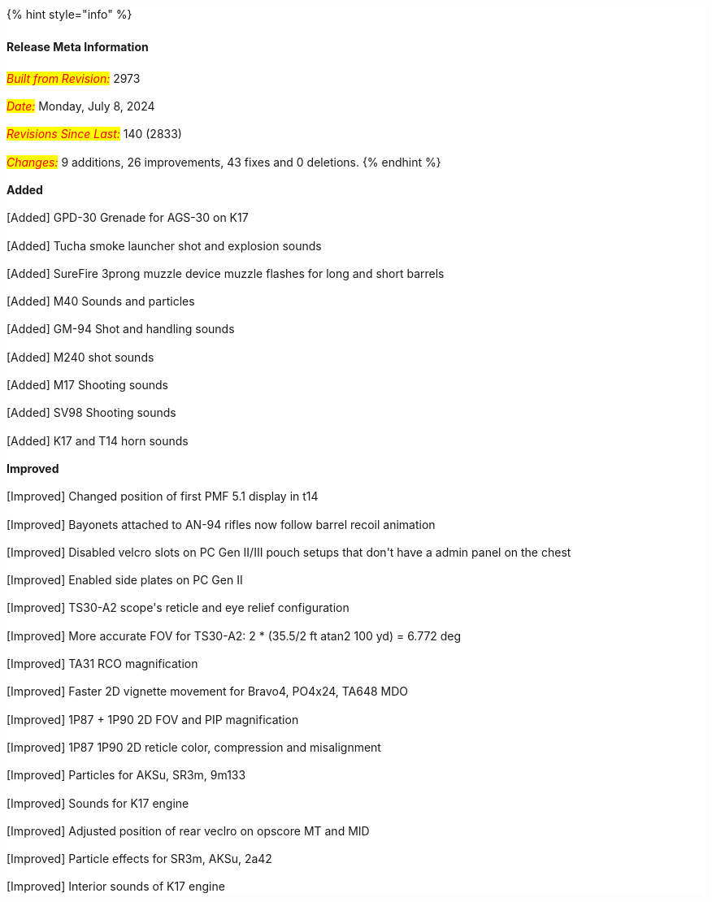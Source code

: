 {% hint style="info" %}
#### **Release Meta Information**

_<mark style="color:red;">Built from Revision:</mark>_ 2973

_<mark style="color:red;">Date:</mark>_ Monday, July 8, 2024

_<mark style="color:red;">Revisions Since Last:</mark>_ 140 (2833)

_<mark style="color:red;">Changes:</mark>_ 9 additions, 26 improvements, 43 fixes and 0 deletions.
{% endhint %}

**Added**

\[Added] GPD-30 Grenade for AGS-30 on K17

\[Added] Tucha smoke launcher shot and explosion sounds

\[Added] SureFire 3prong muzzle device muzzle flashes for long and short barrels

\[Added] M40 Sounds and particles

\[Added] GM-94 Shot and handling sounds

\[Added] M240 shot sounds

\[Added] M17 Shooting sounds

\[Added] SV98 Shooting sounds

\[Added] K17 and T14 horn sounds

**Improved**

\[Improved] Changed position of first PMF 5.1 display in t14

\[Improved] Bayonets attached to AN-94 rifles now follow barrel recoil animation

\[Improved] Disabled velcro slots on PC Gen II/III pouch setups that don't have a admin panel on the chest

\[Improved] Enabled side plates on PC Gen II

\[Improved] TS30-A2 scope's reticle and eye relief configuration

\[Improved] More accurate FOV for TS30-A2: 2 \* (35.5/2 ft atan2 100 yd) = 6.772 deg

\[Improved] TA31 RCO magnification

\[Improved] Faster 2D vignette movement for Bravo4, PO4x24, TA648 MDO

\[Improved] 1P87 + 1P90 2D FOV and PIP magnification

\[Improved] 1P87 1P90 2D reticle color, compression and misalignment

\[Improved] Particles for AKSu, SR3m, 9m133

\[Improved] Sounds for K17 engine

\[Improved] Adjusted position of rear veclro on opscore MT and MID

\[Improved] Particle effects for SR3m, AKSu, 2a42

\[Improved] Interior sounds of K17 engine
